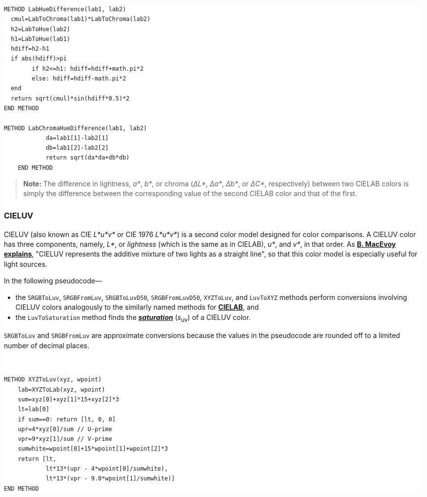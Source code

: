     METHOD LabHueDifference(lab1, lab2)
      cmul=LabToChroma(lab1)*LabToChroma(lab2)
      h2=LabToHue(lab2)
      h1=LabToHue(lab1)
      hdiff=h2-h1
      if abs(hdiff)>pi
            if h2<=h1: hdiff=hdiff+math.pi*2
            else: hdiff=hdiff-math.pi*2
      end
      return sqrt(cmul)*sin(hdiff*0.5)*2
    END METHOD

    METHOD LabChromaHueDifference(lab1, lab2)
                da=lab1[1]-lab2[1]
                db=lab1[2]-lab2[2]
                return sqrt(da*da+db*db)
        END METHOD

> **Note:** The difference in lightness, _a\*_, _b\*_, or chroma (_&Delta;L\*_, _&Delta;a\*_, _&Delta;b\*_, or _&Delta;C\*_, respectively) between two CIELAB colors is simply the difference between the corresponding value of the second CIELAB color and that of the first.

<a id=CIELUV></a>

### CIELUV

CIELUV (also known as CIE _L\*u\*v\*_ or CIE 1976 _L\*u\*v\*_) is a second color model designed for color comparisons.   A CIELUV color has three components, namely, _L\*_, or _lightness_ (which is the same as in CIELAB), _u\*_, and _v\*_, in that order.  As [**B. MacEvoy explains**](http://www.handprint.com/HP/WCL/color7.html#CIELUV), "CIELUV represents the additive mixture of two lights as a straight line", so that this color model is especially useful for light sources.

In the following pseudocode&mdash;
- the `SRGBToLuv`, `SRGBFromLuv`, `SRGBToLuvD50`, `SRGBFromLuvD50`, `XYZToLuv`, and `LuvToXYZ` methods perform conversions involving CIELUV colors analogously to the similarly named methods for [**CIELAB**](#CIELAB), and
- the `LuvToSaturation` method finds the [**_saturation_**](https://en.wikipedia.org/wiki/Colorfulness) (_s_<sub>uv</sub>) of a CIELUV color.

`SRGBToLuv` and `SRGBFromLuv` are approximate conversions because the values in the pseudocode are rounded off to a limited number of decimal places.

&nbsp;

    METHOD XYZToLuv(xyz, wpoint)
        lab=XYZToLab(xyz, wpoint)
        sum=xyz[0]+xyz[1]*15+xyz[2]*3
        lt=lab[0]
        if sum==0: return [lt, 0, 0]
        upr=4*xyz[0]/sum // U-prime
        vpr=9*xyz[1]/sum // V-prime
        sumwhite=wpoint[0]+15*wpoint[1]+wpoint[2]*3
        return [lt,
                lt*13*(upr - 4*wpoint[0]/sumwhite),
                lt*13*(vpr - 9.0*wpoint[1]/sumwhite)]
    END METHOD
